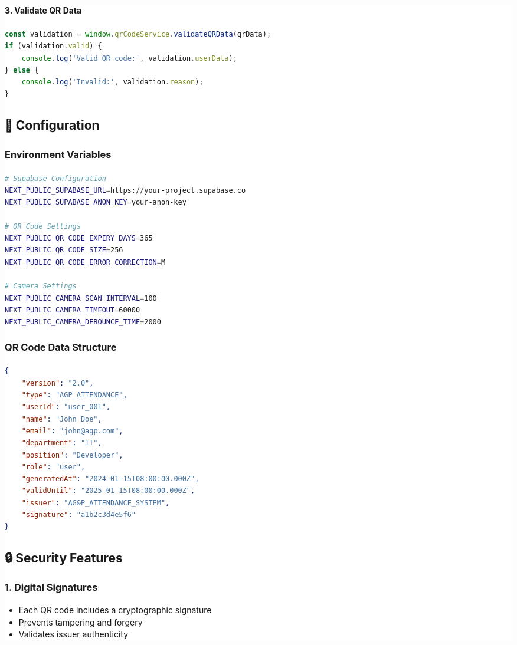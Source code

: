 #### **3. Validate QR Data**
```javascript
const validation = window.qrCodeService.validateQRData(qrData);
if (validation.valid) {
    console.log('Valid QR code:', validation.userData);
} else {
    console.log('Invalid:', validation.reason);
}
```

## 🔧 Configuration

### **Environment Variables**
```bash
# Supabase Configuration
NEXT_PUBLIC_SUPABASE_URL=https://your-project.supabase.co
NEXT_PUBLIC_SUPABASE_ANON_KEY=your-anon-key

# QR Code Settings
NEXT_PUBLIC_QR_CODE_EXPIRY_DAYS=365
NEXT_PUBLIC_QR_CODE_SIZE=256
NEXT_PUBLIC_QR_CODE_ERROR_CORRECTION=M

# Camera Settings
NEXT_PUBLIC_CAMERA_SCAN_INTERVAL=100
NEXT_PUBLIC_CAMERA_TIMEOUT=60000
NEXT_PUBLIC_CAMERA_DEBOUNCE_TIME=2000
```

### **QR Code Data Structure**
```json
{
    "version": "2.0",
    "type": "AGP_ATTENDANCE",
    "userId": "user_001",
    "name": "John Doe",
    "email": "john@agp.com",
    "department": "IT",
    "position": "Developer",
    "role": "user",
    "generatedAt": "2024-01-15T08:00:00.000Z",
    "validUntil": "2025-01-15T08:00:00.000Z",
    "issuer": "AG&P_ATTENDANCE_SYSTEM",
    "signature": "a1b2c3d4e5f6"
}
```

## 🔒 Security Features

### **1. Digital Signatures**
- Each QR code includes a cryptographic signature
- Prevents tampering and forgery
- Validates issuer authenticity
